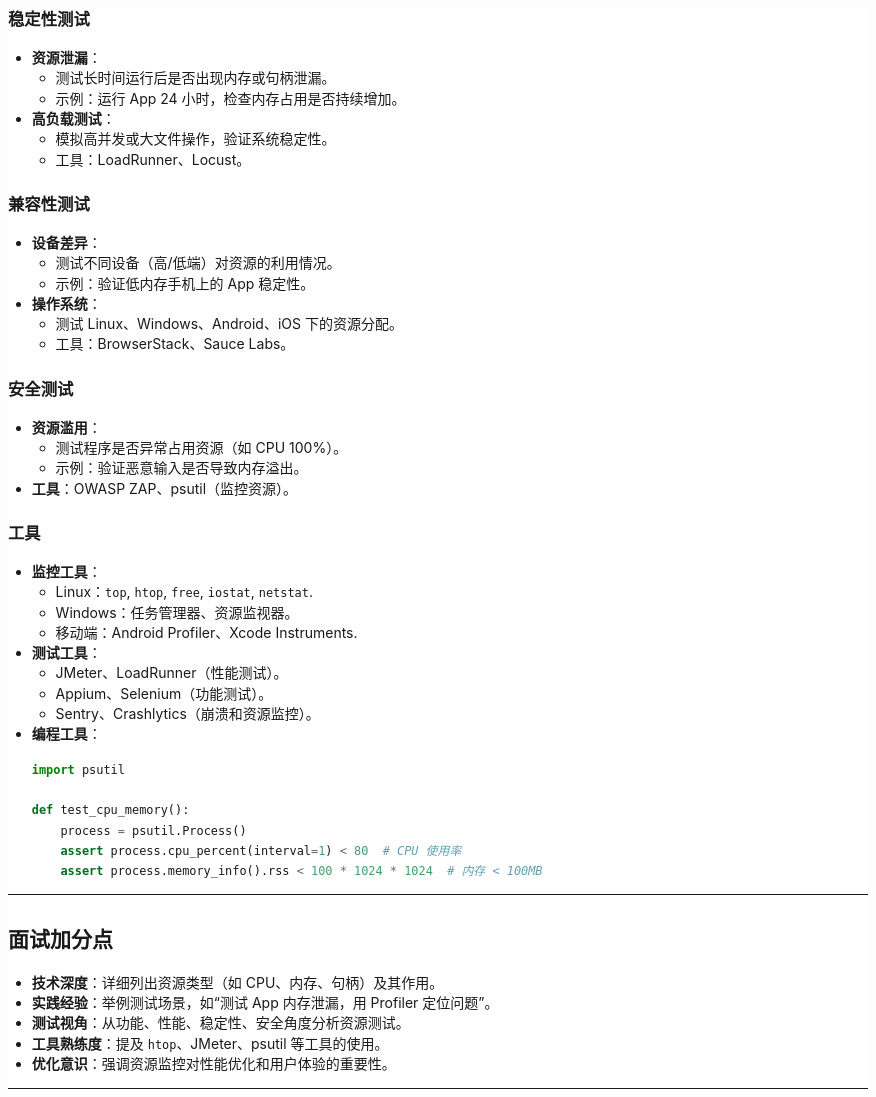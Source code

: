 ### **稳定性测试**
- **资源泄漏**：
  - 测试长时间运行后是否出现内存或句柄泄漏。
  - 示例：运行 App 24 小时，检查内存占用是否持续增加。
- **高负载测试**：
  - 模拟高并发或大文件操作，验证系统稳定性。
  - 工具：LoadRunner、Locust。

### **兼容性测试**
- **设备差异**：
  - 测试不同设备（高/低端）对资源的利用情况。
  - 示例：验证低内存手机上的 App 稳定性。
- **操作系统**：
  - 测试 Linux、Windows、Android、iOS 下的资源分配。
  - 工具：BrowserStack、Sauce Labs。

### **安全测试**
- **资源滥用**：
  - 测试程序是否异常占用资源（如 CPU 100%）。
  - 示例：验证恶意输入是否导致内存溢出。
- **工具**：OWASP ZAP、psutil（监控资源）。

### **工具**
- **监控工具**：
  - Linux：`top`, `htop`, `free`, `iostat`, `netstat`.
  - Windows：任务管理器、资源监视器。
  - 移动端：Android Profiler、Xcode Instruments.
- **测试工具**：
  - JMeter、LoadRunner（性能测试）。
  - Appium、Selenium（功能测试）。
  - Sentry、Crashlytics（崩溃和资源监控）。
- **编程工具**：
  ```python
  import psutil

  def test_cpu_memory():
      process = psutil.Process()
      assert process.cpu_percent(interval=1) < 80  # CPU 使用率
      assert process.memory_info().rss < 100 * 1024 * 1024  # 内存 < 100MB
  ```

---

## **面试加分点**
- **技术深度**：详细列出资源类型（如 CPU、内存、句柄）及其作用。
- **实践经验**：举例测试场景，如“测试 App 内存泄漏，用 Profiler 定位问题”。
- **测试视角**：从功能、性能、稳定性、安全角度分析资源测试。
- **工具熟练度**：提及 `htop`、JMeter、psutil 等工具的使用。
- **优化意识**：强调资源监控对性能优化和用户体验的重要性。

---